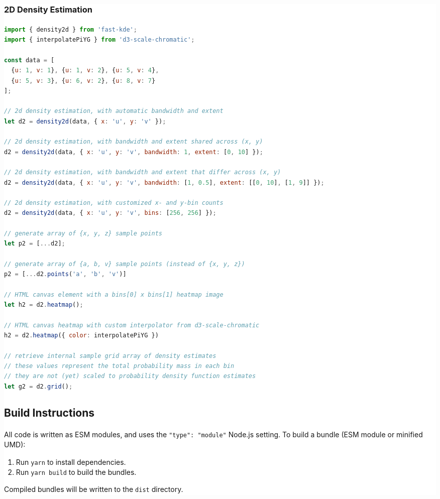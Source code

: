 ```js
```

### 2D Density Estimation

```js
import { density2d } from 'fast-kde';
import { interpolatePiYG } from 'd3-scale-chromatic';

const data = [
  {u: 1, v: 1}, {u: 1, v: 2}, {u: 5, v: 4},
  {u: 5, v: 3}, {u: 6, v: 2}, {u: 8, v: 7}
];

// 2d density estimation, with automatic bandwidth and extent
let d2 = density2d(data, { x: 'u', y: 'v' });

// 2d density estimation, with bandwidth and extent shared across (x, y)
d2 = density2d(data, { x: 'u', y: 'v', bandwidth: 1, extent: [0, 10] });

// 2d density estimation, with bandwidth and extent that differ across (x, y)
d2 = density2d(data, { x: 'u', y: 'v', bandwidth: [1, 0.5], extent: [[0, 10], [1, 9]] });

// 2d density estimation, with customized x- and y-bin counts
d2 = density2d(data, { x: 'u', y: 'v', bins: [256, 256] });

// generate array of {x, y, z} sample points
let p2 = [...d2];

// generate array of {a, b, v} sample points (instead of {x, y, z})
p2 = [...d2.points('a', 'b', 'v')]

// HTML canvas element with a bins[0] x bins[1] heatmap image
let h2 = d2.heatmap();

// HTML canvas heatmap with custom interpolator from d3-scale-chromatic
h2 = d2.heatmap({ color: interpolatePiYG })

// retrieve internal sample grid array of density estimates
// these values represent the total probability mass in each bin
// they are not (yet) scaled to probability density function estimates
let g2 = d2.grid();
```

## Build Instructions

All code is written as ESM modules, and uses the `"type": "module"` Node.js setting. To build a bundle (ESM module or minified UMD):

1. Run `yarn` to install dependencies.
2. Run `yarn build` to build the bundles.

Compiled bundles will be written to the `dist` directory.
